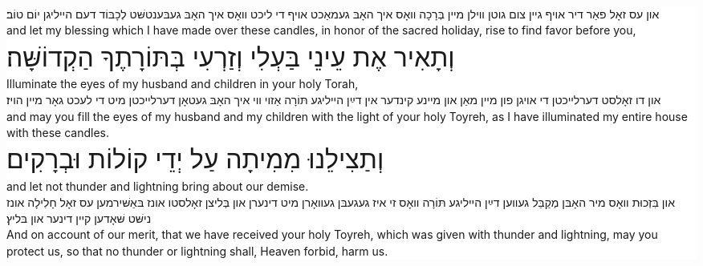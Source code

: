 
<tr><td style="vertical-align:top;" width="46%">
<div class="yiddish"><span lang="he">
און עס זאָל פאַר דיר אויף גײן צום גוטן װילן מײן בְּרָכָה װאָס איך האָבּ געמאַכט אויף די ליכט װאָס איך האָבּ געבּענטשּׁט לְכָבּוֹד דעם הײליגן יוֹם טוֹב׃
</span></div></td>

<td style="vertical-align:top;" width="53%"><div class="english">
and let my blessing which I have made over these candles, in honor of the sacred holiday, rise to find favor before you,
</div></td>
</tr>


<tr><td style="vertical-align:top;" width="46%">
<div class="liturgy" style="font-size: xx-large;"><span lang="he">
וְתָאִיר אֶת עֵינֵי בַּעְלִי וְזַרְעִי בְּתּוֹרָתֶךָ הַקְדוֹשָּׁה׃
</span></div></td>

<td style="vertical-align:top;" width="53%"><div class="english-large">
Illuminate the eyes of my husband and children in your holy Torah,
</div></td>
</tr>


<tr><td style="vertical-align:top;" width="46%">
<div class="yiddish"><span lang="he">
און דו זאָלסט דערלײכטן די אויגן פון מײן מאַן און מײנע קינדער אין דײַן הײליגע תּוֹרָה אַזוי װי איך האָבּ געטאָן דערלײכטן מיט די לעכט גאָר מײן הויז׃
</span></div></td>

<td style="vertical-align:top;" width="53%"><div class="english">
and may you fill the eyes of my husband and my children with the light of your holy Toyreh, as I have illuminated my entire house with these candles.
</div></td>
</tr>


<tr><td style="vertical-align:top;" width="46%">
<div class="liturgy" style="font-size: xx-large;"><span lang="he">
וְתַצִילֵנוּ מִמִיתָה עַל יְדֵי קוֹלוֹת וּבְרָקִים׃
</span></div></td>

<td style="vertical-align:top;" width="53%"><div class="english-large">
and let not thunder and lightning bring about our demise.
</div></td>
</tr>


<tr><td style="vertical-align:top;" width="46%">
<div class="yiddish"><span lang="he">
און בִּזְכוּת װאָס מיר האָבּן מְקַבֵּל געװען דײַן הײליגע תּוֹרָה װאָס זי איז געגעבּן געװאָרן מיט דינערן און בְּליצן זאָלסטו אונז בּאַשּׁירמען עס זאָל חָלִילָה אונז נישּׁט שּׁאָדען קײן דינער און בּליץ׃
</span></div></td>

<td style="vertical-align:top;" width="53%"><div class="english">
And on account of our merit, that we have received your holy Toyreh, which was given with thunder and lightning, may you protect us, so that no thunder or lightning shall, Heaven forbid, harm us.
</div></td>
</tr>
